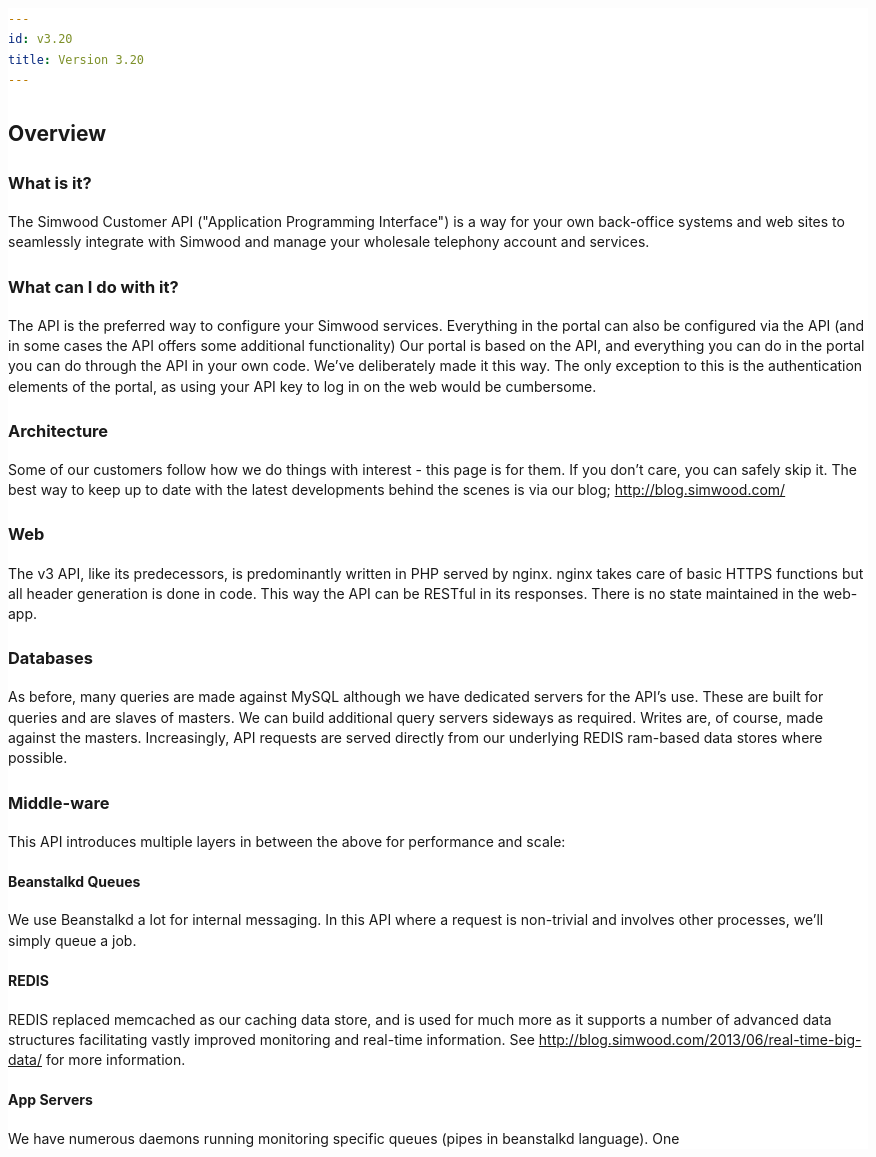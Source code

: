```yaml
---
id: v3.20
title: Version 3.20
---
```


## Overview

### What is it?

The Simwood Customer API ("Application Programming Interface") is a way for your own back-office systems
and web sites to seamlessly integrate with Simwood and manage your wholesale telephony account and
services.

### What can I do with it?

The API is the preferred way to configure your Simwood services. Everything in the portal can also be
configured via the API (and in some cases the API offers some additional functionality)
Our portal is based on the API, and everything you can do in the portal you can do through the API in your own
code. We’ve deliberately made it this way. The only exception to this is the authentication elements of the
portal, as using your API key to log in on the web would be cumbersome.

### Architecture

Some of our customers follow how we do things with interest - this page is for them.
If you don’t care, you can safely skip it.
The best way to keep up to date with the latest developments behind the scenes is via our blog;
http://blog.simwood.com/
### Web
The v3 API, like its predecessors, is predominantly written in PHP served by nginx. nginx takes care of basic
HTTPS functions but all header generation is done in code. This way the API can be RESTful in its responses.
There is no state maintained in the web-app.
### Databases
As before, many queries are made against MySQL although we have dedicated servers for the API’s use.
These are built for queries and are slaves of masters. We can build additional query servers sideways as
required. Writes are, of course, made against the masters. Increasingly, API requests are served directly from
our underlying REDIS ram-based data stores where possible.
### Middle-ware
This API introduces multiple layers in between the above for performance and scale:
#### Beanstalkd Queues
We use Beanstalkd a lot for internal messaging. In this API where a request is non-trivial and involves
other processes, we’ll simply queue a job.
#### REDIS
REDIS replaced memcached as our caching data store, and is used for much more as it supports a
number of advanced data structures facilitating vastly improved monitoring and real-time
information.
See http://blog.simwood.com/2013/06/real-time-big-data/ for more information.
#### App Servers
We have numerous daemons running monitoring specific queues (pipes in beanstalkd language). One